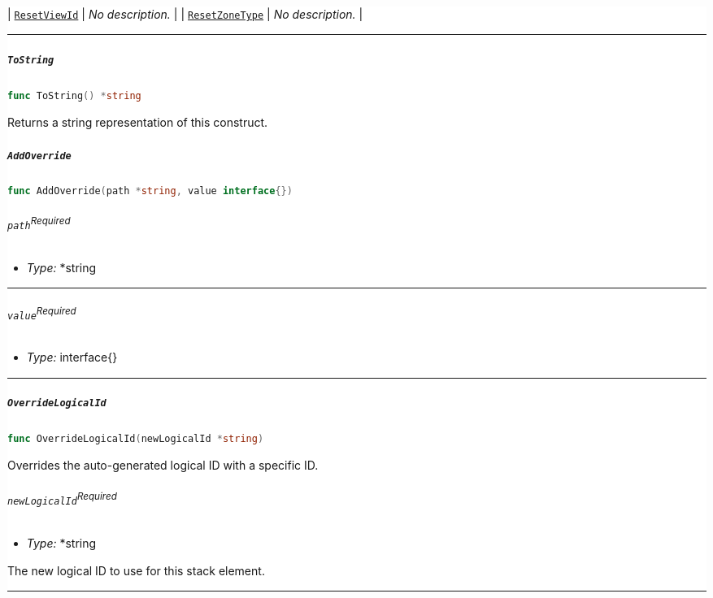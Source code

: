 | <code><a href="#rhizo-co-terraform-provider-oci.dataOciDnsZones.DataOciDnsZones.resetViewId">ResetViewId</a></code> | *No description.* |
| <code><a href="#rhizo-co-terraform-provider-oci.dataOciDnsZones.DataOciDnsZones.resetZoneType">ResetZoneType</a></code> | *No description.* |

---

##### `ToString` <a name="ToString" id="rhizo-co-terraform-provider-oci.dataOciDnsZones.DataOciDnsZones.toString"></a>

```go
func ToString() *string
```

Returns a string representation of this construct.

##### `AddOverride` <a name="AddOverride" id="rhizo-co-terraform-provider-oci.dataOciDnsZones.DataOciDnsZones.addOverride"></a>

```go
func AddOverride(path *string, value interface{})
```

###### `path`<sup>Required</sup> <a name="path" id="rhizo-co-terraform-provider-oci.dataOciDnsZones.DataOciDnsZones.addOverride.parameter.path"></a>

- *Type:* *string

---

###### `value`<sup>Required</sup> <a name="value" id="rhizo-co-terraform-provider-oci.dataOciDnsZones.DataOciDnsZones.addOverride.parameter.value"></a>

- *Type:* interface{}

---

##### `OverrideLogicalId` <a name="OverrideLogicalId" id="rhizo-co-terraform-provider-oci.dataOciDnsZones.DataOciDnsZones.overrideLogicalId"></a>

```go
func OverrideLogicalId(newLogicalId *string)
```

Overrides the auto-generated logical ID with a specific ID.

###### `newLogicalId`<sup>Required</sup> <a name="newLogicalId" id="rhizo-co-terraform-provider-oci.dataOciDnsZones.DataOciDnsZones.overrideLogicalId.parameter.newLogicalId"></a>

- *Type:* *string

The new logical ID to use for this stack element.

---
